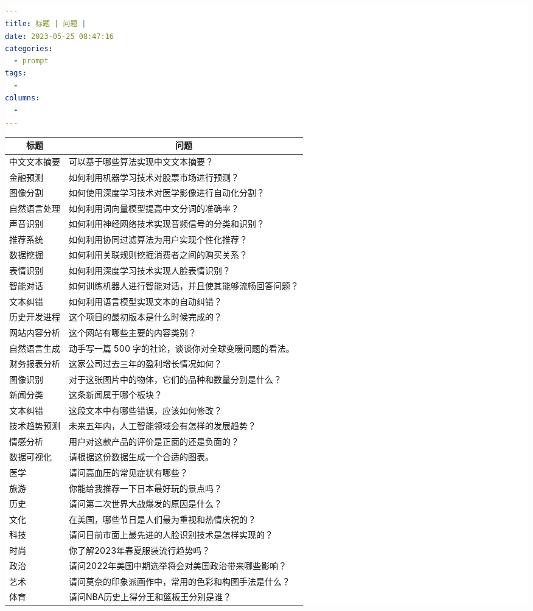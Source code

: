 ```yaml
---
title: 标题 | 问题 |
date: 2023-05-25 08:47:16
categories:
  - prompt
tags:
  - 
columns:
  - 
---
```

| 标题 | 问题 |
| --- | --- |
| 中文文本摘要 | 可以基于哪些算法实现中文文本摘要？ |
| 金融预测 | 如何利用机器学习技术对股票市场进行预测？ |
| 图像分割 | 如何使用深度学习技术对医学影像进行自动化分割？ |
| 自然语言处理 | 如何利用词向量模型提高中文分词的准确率？ |
| 声音识别 | 如何利用神经网络技术实现音频信号的分类和识别？ |
| 推荐系统 | 如何利用协同过滤算法为用户实现个性化推荐？ |
| 数据挖掘 | 如何利用关联规则挖掘消费者之间的购买关系？ |
| 表情识别 | 如何利用深度学习技术实现人脸表情识别？ |
| 智能对话 | 如何训练机器人进行智能对话，并且使其能够流畅回答问题？ |
| 文本纠错 | 如何利用语言模型实现文本的自动纠错？ |
| 历史开发进程 | 这个项目的最初版本是什么时候完成的？ |
| 网站内容分析 | 这个网站有哪些主要的内容类别？ |
| 自然语言生成 | 动手写一篇 500 字的社论，谈谈你对全球变暖问题的看法。 |
| 财务报表分析 | 这家公司过去三年的盈利增长情况如何？ |
| 图像识别 | 对于这张图片中的物体，它们的品种和数量分别是什么？ |
| 新闻分类 | 这条新闻属于哪个板块？ |
| 文本纠错 | 这段文本中有哪些错误，应该如何修改？ |
| 技术趋势预测 | 未来五年内，人工智能领域会有怎样的发展趋势？ |
| 情感分析 | 用户对这款产品的评价是正面的还是负面的？ |
| 数据可视化 | 请根据这份数据生成一个合适的图表。 |
|医学|请问高血压的常见症状有哪些？|
|旅游|你能给我推荐一下日本最好玩的景点吗？|
|历史|请问第二次世界大战爆发的原因是什么？|
|文化|在美国，哪些节日是人们最为重视和热情庆祝的？|
|科技|请问目前市面上最先进的人脸识别技术是怎样实现的？|
|时尚|你了解2023年春夏服装流行趋势吗？|
|政治|请问2022年美国中期选举将会对美国政治带来哪些影响？|
|艺术|请问莫奈的印象派画作中，常用的色彩和构图手法是什么？|
|体育|请问NBA历史上得分王和篮板王分别是谁？|